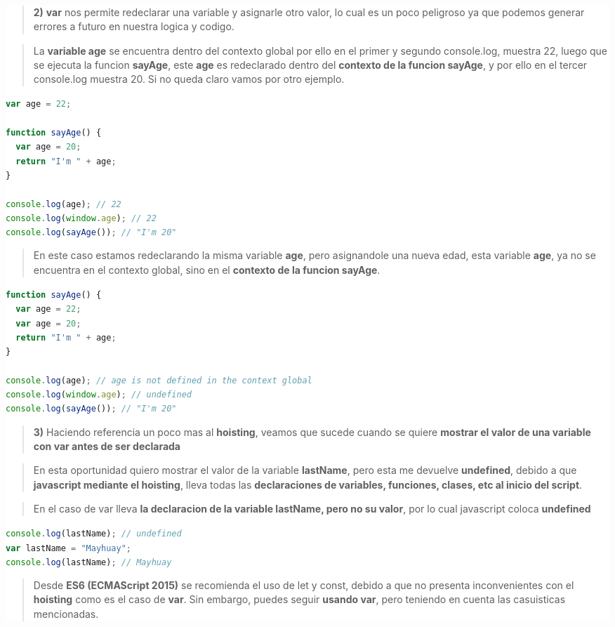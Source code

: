 > **2)** **var** nos permite redeclarar una variable y asignarle otro valor, lo cual es un poco peligroso ya que podemos generar errores a futuro en nuestra logica y codigo.

> La **variable age** se encuentra dentro del contexto global por ello en el primer y segundo console.log, muestra 22, luego que se ejecuta la funcion **sayAge**, este **age** es redeclarado dentro del **contexto de la funcion sayAge**, y por ello en el tercer console.log muestra 20. Si no queda claro vamos por otro ejemplo.

```javascript
var age = 22;

function sayAge() {
  var age = 20;
  return "I'm " + age;
}

console.log(age); // 22
console.log(window.age); // 22
console.log(sayAge()); // "I'm 20"
```

> En este caso estamos redeclarando la misma variable **age**, pero asignandole una nueva edad, esta variable **age**, ya no se encuentra en el contexto global, sino en el **contexto de la funcion sayAge**.

```javascript
function sayAge() {
  var age = 22;
  var age = 20;
  return "I'm " + age;
}

console.log(age); // age is not defined in the context global
console.log(window.age); // undefined
console.log(sayAge()); // "I'm 20"
```

> **3)** Haciendo referencia un poco mas al **hoisting**, veamos que sucede cuando se quiere **mostrar el valor de una variable con var antes de ser declarada**

> En esta oportunidad quiero mostrar el valor de la variable **lastName**, pero esta me devuelve **undefined**, debido a que **javascript mediante el hoisting**, lleva todas las **declaraciones de variables, funciones, clases, etc al inicio del script**.

> En el caso de var lleva **la declaracion de la variable lastName, pero no su valor**, por lo cual javascript coloca **undefined**

```javascript
console.log(lastName); // undefined
var lastName = "Mayhuay";
console.log(lastName); // Mayhuay
```

> Desde **ES6 (ECMAScript 2015)** se recomienda el uso de let y const, debido a que no presenta inconvenientes con el **hoisting** como es el caso de **var**. Sin embargo, puedes seguir **usando var**, pero teniendo en cuenta las casuisticas mencionadas.
